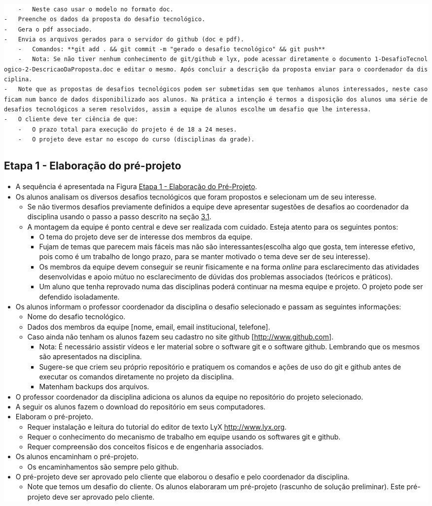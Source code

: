         -   Neste caso usar o modelo no formato doc.
    -   Preenche os dados da proposta do desafio tecnológico.
    -   Gera o pdf associado.
    -   Envia os arquivos gerados para o servidor do github (doc e pdf).
        -   Comandos: **git add . && git commit -m "gerado o desafio tecnológico" && git push**
        -   Nota: Se não tiver nenhum conhecimento de git/github e lyx, pode acessar diretamente o documento 1-DesafioTecnologico-2-DescricaoDaProposta.doc e editar o mesmo. Após concluir a descrição da proposta enviar para o coordenador da disciplina.
    -   Note que as propostas de desafios tecnológicos podem ser submetidas sem que tenhamos alunos interessados, neste caso ficam num banco de dados disponibilizado aos alunos. Na prática a intenção é termos a disposição dos alunos uma série de desafios tecnológicos a serem resolvidos, assim a equipe de alunos escolhe um desafio que lhe interessa.
    -   O cliente deve ter ciência de que:
        -   O prazo total para execução do projeto é de 18 a 24 meses.
        -   O projeto deve estar no escopo do curso (disciplinas da grade).


<a id="org9620908"></a>

## Etapa 1 - Elaboração do pré-projeto <a id="org7aafc80"></a><a id="org064d8b0"></a>

-   A sequência é apresentada na Figura [Etapa 1 - Elaboração do Pré-Projeto](https://lh5.googleusercontent.com/phWUrhM1wTbH9ZwNMo0x4PFWb_KAZZWdWsgL8KqFQ5YNfR4c09Mn4JF5gpupuCcQX1W3NzvidxvOYXNpSdef_4c).
-   Os alunos analisam os diversos desafios tecnológicos que foram propostos e selecionam um de seu interesse. 
    -   Se não tivermos desafios previamente definidos a equipe deve apresentar sugestões de desafios ao coordenador da disciplina usando o passo a passo descrito na seção [3.1](#org4433709).
    -   A montagem da equipe é ponto central e deve ser realizada com cuidado. Esteja atento para os seguintes pontos:
        -   O tema do projeto deve ser de interesse dos membros da equipe.
        -   Fujam de temas que parecem mais fáceis mas não são interessantes(escolha algo que gosta, tem interesse efetivo, pois como é um trabalho de longo prazo, para se manter motivado o tema deve ser de seu interesse).
        -   Os membros da equipe devem conseguir se reunir fisicamente e na forma *online*  para esclarecimento das atividades desenvolvidas e apoio mútuo no esclarecimento de dúvidas dos problemas associados (teóricos e práticos).
        -   Um aluno que tenha reprovado numa das disciplinas poderá continuar na mesma equipe e projeto. O projeto pode ser defendido isoladamente.
-   Os alunos informam o professor coordenador da disciplina o desafio selecionado e passam as seguintes informações:
    -   Nome do desafio tecnológico.
    -   Dados dos membros da equipe [nome, email, email institucional, telefone].
    -   Caso ainda não tenham os alunos fazem seu cadastro no site github [<http://www.github.com>].
        -   Nota: É necessário assistir vídeos e ler material sobre o software git e o software github. Lembrando que os mesmos são apresentados na disciplina.
        -   Sugere-se que criem seu próprio repositório e pratiquem os comandos e ações de uso do git e github antes de executar os comandos diretamente no projeto da disciplina.
        -   Matenham backups dos arquivos.
-   O professor coordenador da disciplina adiciona os alunos da equipe no repositório do projeto selecionado.
-   A seguir os alunos fazem o download do repositório em seus computadores.
-   Elaboram o pré-projeto.
    -   Requer instalação e leitura do tutorial do editor de texto LyX <http://www.lyx.org>.
    -   Requer o conhecimento do mecanismo de trabalho em equipe usando os softwares git e github.
    -   Requer compreensão dos conceitos físicos e de engenharia associados.
-   Os alunos encaminham o pré-projeto.
    -   Os encaminhamentos são sempre pelo github.
-   O pré-projeto deve ser aprovado pelo cliente que elaborou o desafio e pelo coordenador da disciplina.
    -   Note que temos um desafio do cliente. Os alunos elaboraram um pré-projeto (rascunho de solução preliminar). Este pré-projeto deve ser aprovado pelo cliente.